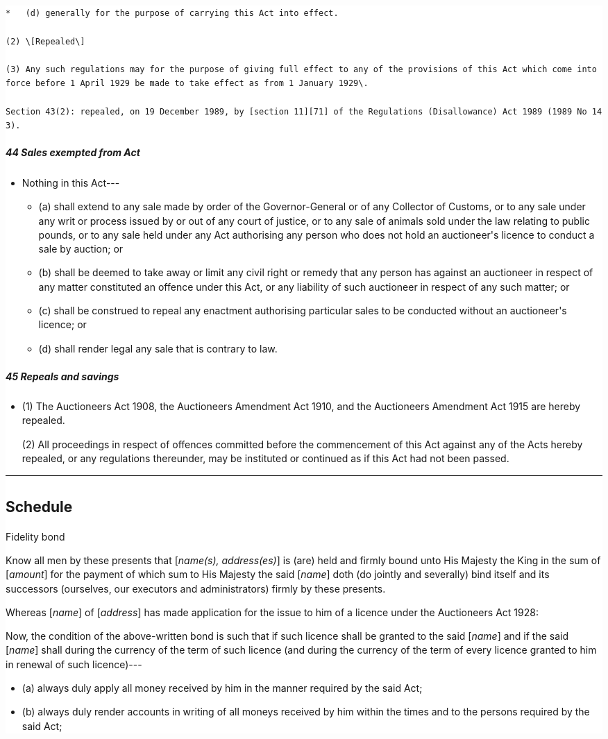     *   (d) generally for the purpose of carrying this Act into effect.
    
    (2) \[Repealed\]
    
    (3) Any such regulations may for the purpose of giving full effect to any of the provisions of this Act which come into force before 1 April 1929 be made to take effect as from 1 January 1929\.
    
    Section 43(2): repealed, on 19 December 1989, by [section 11][71] of the Regulations (Disallowance) Act 1989 (1989 No 143).

##### 44 Sales exempted from Act
    
*   Nothing in this Act---
        
    *   (a) shall extend to any sale made by order of the Governor-General or of any Collector of Customs, or to any sale under any writ or process issued by or out of any court of justice, or to any sale of animals sold under the law relating to public pounds, or to any sale held under any Act authorising any person who does not hold an auctioneer's licence to conduct a sale by auction; or
    
    *   (b) shall be deemed to take away or limit any civil right or remedy that any person has against an auctioneer in respect of any matter constituted an offence under this Act, or any liability of such auctioneer in respect of any such matter; or
    
    *   (c) shall be construed to repeal any enactment authorising particular sales to be conducted without an auctioneer's licence; or
    
    *   (d) shall render legal any sale that is contrary to law.
    
    

##### 45 Repeals and savings
    
*   (1) The Auctioneers Act 1908, the Auctioneers Amendment Act 1910, and the Auctioneers Amendment Act 1915 are hereby repealed.
    
    (2) All proceedings in respect of offences committed before the commencement of this Act against any of the Acts hereby repealed, or any regulations thereunder, may be instituted or continued as if this Act had not been passed.

---

## Schedule  
Fidelity bond

Know all men by these presents that \[_name(s), address(es)_\] is (are) held and firmly bound unto His Majesty the King in the sum of \[_amount_\] for the payment of which sum to His Majesty the said \[_name_\] doth (do jointly and severally) bind itself and its successors (ourselves, our executors and administrators) firmly by these presents.

Whereas \[_name_\] of \[_address_\] has made application for the issue to him of a licence under the Auctioneers Act 1928:

Now, the condition of the above-written bond is such that if such licence shall be granted to the said \[_name_\] and if the said \[_name_\] shall during the currency of the term of such licence (and during the currency of the term of every licence granted to him in renewal of such licence)---
    
*   (a) always duly apply all money received by him in the manner required by the said Act;

*   (b) always duly render accounts in writing of all moneys received by him within the times and to the persons required by the said Act;


[0]: http://www.legislation.govt.nz/act/public/1928/0029/latest/link.aspx?id=DLM195466
[1]: http://www.legislation.govt.nz/act/public/1928/0029/latest/whole.html#DLM205308
[2]: http://www.legislation.govt.nz/act/public/1928/0029/latest/whole.html#DLM205310
[3]: http://www.legislation.govt.nz/act/public/1928/0029/latest/whole.html#DLM205311
[4]: http://www.legislation.govt.nz/act/public/1928/0029/latest/whole.html#DLM4385100
[5]: http://www.legislation.govt.nz/act/public/1928/0029/latest/whole.html#DLM205332
[6]: http://www.legislation.govt.nz/act/public/1928/0029/latest/whole.html#DLM205334
[7]: http://www.legislation.govt.nz/act/public/1928/0029/latest/whole.html#DLM205338
[8]: http://www.legislation.govt.nz/act/public/1928/0029/latest/whole.html#DLM205339
[9]: http://www.legislation.govt.nz/act/public/1928/0029/latest/whole.html#DLM205340
[10]: http://www.legislation.govt.nz/act/public/1928/0029/latest/whole.html#DLM205346
[11]: http://www.legislation.govt.nz/act/public/1928/0029/latest/whole.html#DLM205355
[12]: http://www.legislation.govt.nz/act/public/1928/0029/latest/whole.html#DLM205359
[13]: http://www.legislation.govt.nz/act/public/1928/0029/latest/whole.html#DLM205364
[14]: http://www.legislation.govt.nz/act/public/1928/0029/latest/whole.html#DLM205369
[15]: http://www.legislation.govt.nz/act/public/1928/0029/latest/whole.html#DLM205375
[16]: http://www.legislation.govt.nz/act/public/1928/0029/latest/whole.html#DLM205377
[17]: http://www.legislation.govt.nz/act/public/1928/0029/latest/whole.html#DLM205384
[18]: http://www.legislation.govt.nz/act/public/1928/0029/latest/whole.html#DLM205388
[19]: http://www.legislation.govt.nz/act/public/1928/0029/latest/whole.html#DLM205394
[20]: http://www.legislation.govt.nz/act/public/1928/0029/latest/whole.html#DLM205396
[21]: http://www.legislation.govt.nz/act/public/1928/0029/latest/whole.html#DLM205398
[22]: http://www.legislation.govt.nz/act/public/1928/0029/latest/whole.html#DLM205600
[23]: http://www.legislation.govt.nz/act/public/1928/0029/latest/whole.html#DLM205602
[24]: http://www.legislation.govt.nz/act/public/1928/0029/latest/whole.html#DLM205604
[25]: http://www.legislation.govt.nz/act/public/1928/0029/latest/whole.html#DLM205607
[26]: http://www.legislation.govt.nz/act/public/1928/0029/latest/whole.html#DLM205610
[27]: http://www.legislation.govt.nz/act/public/1928/0029/latest/whole.html#DLM205613
[28]: http://www.legislation.govt.nz/act/public/1928/0029/latest/whole.html#DLM205616
[29]: http://www.legislation.govt.nz/act/public/1928/0029/latest/whole.html#DLM205619
[30]: http://www.legislation.govt.nz/act/public/1928/0029/latest/whole.html#DLM205621
[31]: http://www.legislation.govt.nz/act/public/1928/0029/latest/whole.html#DLM4385101
[32]: http://www.legislation.govt.nz/act/public/1928/0029/latest/whole.html#DLM205624
[33]: http://www.legislation.govt.nz/act/public/1928/0029/latest/whole.html#DLM5284402
[34]: http://www.legislation.govt.nz/act/public/1928/0029/latest/whole.html#DLM205625
[35]: http://www.legislation.govt.nz/act/public/1928/0029/latest/whole.html#DLM4385102
[36]: http://www.legislation.govt.nz/act/public/1928/0029/latest/whole.html#DLM205628
[37]: http://www.legislation.govt.nz/act/public/1928/0029/latest/whole.html#DLM205629
[38]: http://www.legislation.govt.nz/act/public/1928/0029/latest/whole.html#DLM4385103
[39]: http://www.legislation.govt.nz/act/public/1928/0029/latest/whole.html#DLM205631
[40]: http://www.legislation.govt.nz/act/public/1928/0029/latest/whole.html#DLM205632
[41]: http://www.legislation.govt.nz/act/public/1928/0029/latest/whole.html#DLM205633
[42]: http://www.legislation.govt.nz/act/public/1928/0029/latest/whole.html#DLM205634
[43]: http://www.legislation.govt.nz/act/public/1928/0029/latest/whole.html#DLM205635
[44]: http://www.legislation.govt.nz/act/public/1928/0029/latest/whole.html#DLM205636
[45]: http://www.legislation.govt.nz/act/public/1928/0029/latest/whole.html#DLM205637
[46]: http://www.legislation.govt.nz/act/public/1928/0029/latest/whole.html#DLM205639
[47]: http://www.legislation.govt.nz/act/public/1928/0029/latest/whole.html#DLM205640
[48]: http://www.legislation.govt.nz/act/public/1928/0029/latest/whole.html#DLM205642
[49]: http://www.legislation.govt.nz/act/public/1928/0029/latest/whole.html#DLM4385104
[50]: http://www.legislation.govt.nz/act/public/1928/0029/latest/whole.html#DLM205645
[51]: http://www.legislation.govt.nz/act/public/1928/0029/latest/whole.html#DLM205648
[52]: http://www.legislation.govt.nz/act/public/1928/0029/latest/whole.html#DLM205650
[53]: http://www.legislation.govt.nz/act/public/1928/0029/latest/whole.html#DLM205651
[54]: http://www.legislation.govt.nz/act/public/1928/0029/latest/whole.html#DLM205652
[55]: http://www.legislation.govt.nz/act/public/1928/0029/latest/link.aspx?id=DLM170872
[56]: http://www.legislation.govt.nz/act/public/1928/0029/latest/link.aspx?id=DLM53347
[57]: http://www.legislation.govt.nz/act/public/1928/0029/latest/link.aspx?id=DLM174088
[58]: http://www.legislation.govt.nz/act/public/1928/0029/latest/link.aspx?id=DLM367235
[59]: http://www.legislation.govt.nz/act/public/1928/0029/latest/link.aspx?id=DLM53759
[60]: http://www.legislation.govt.nz/act/public/1928/0029/latest/link.aspx?id=DLM165115
[61]: http://www.legislation.govt.nz/act/public/1928/0029/latest/link.aspx?id=DLM167530
[62]: http://www.legislation.govt.nz/act/public/1928/0029/latest/link.aspx?id=DLM167532
[63]: http://www.legislation.govt.nz/act/public/1928/0029/latest/link.aspx?id=DLM305677
[64]: http://www.legislation.govt.nz/act/public/1928/0029/latest/link.aspx?id=DLM35085
[65]: http://www.legislation.govt.nz/act/public/1928/0029/latest/link.aspx?id=DLM163167
[66]: http://www.legislation.govt.nz/act/public/1928/0029/latest/link.aspx?id=DLM243222
[67]: http://www.legislation.govt.nz/act/public/1928/0029/latest/link.aspx?id=DLM1152186
[68]: http://www.legislation.govt.nz/act/public/1928/0029/latest/link.aspx?id=DLM3360714
[69]: http://www.legislation.govt.nz/act/public/1928/0029/latest/link.aspx?id=DLM5189009
[70]: http://www.legislation.govt.nz/act/public/1928/0029/latest/link.aspx?id=DLM212476
[71]: http://www.legislation.govt.nz/act/public/1928/0029/latest/link.aspx?id=DLM195558
[72]: http://www.pco.parliament.govt.nz/eprints/
[73]: http://www.legislation.govt.nz/act/public/1928/0029/latest/link.aspx?id=DLM5189002